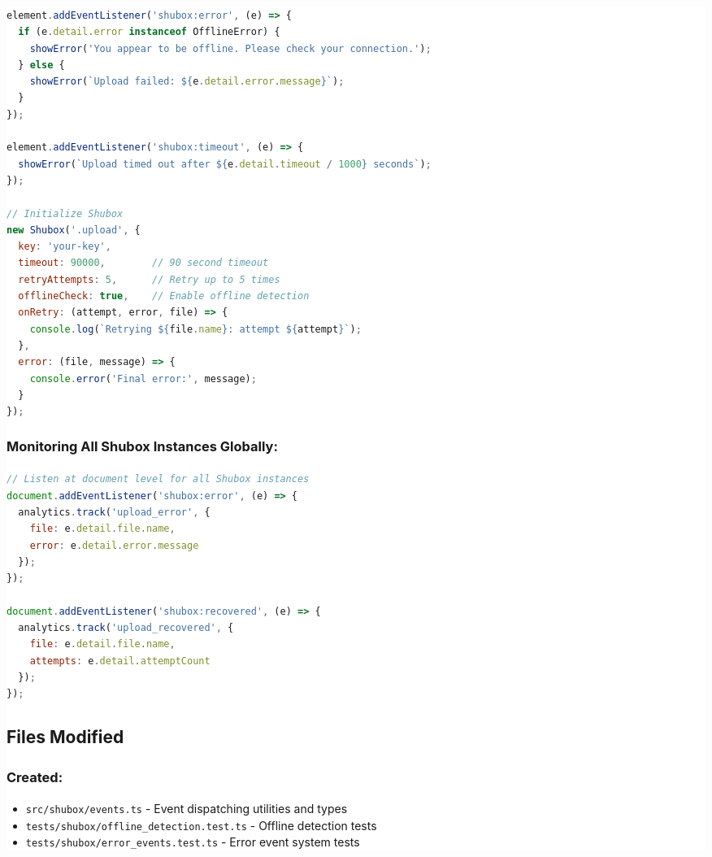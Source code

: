 ```javascript
element.addEventListener('shubox:error', (e) => {
  if (e.detail.error instanceof OfflineError) {
    showError('You appear to be offline. Please check your connection.');
  } else {
    showError(`Upload failed: ${e.detail.error.message}`);
  }
});

element.addEventListener('shubox:timeout', (e) => {
  showError(`Upload timed out after ${e.detail.timeout / 1000} seconds`);
});

// Initialize Shubox
new Shubox('.upload', {
  key: 'your-key',
  timeout: 90000,        // 90 second timeout
  retryAttempts: 5,      // Retry up to 5 times
  offlineCheck: true,    // Enable offline detection
  onRetry: (attempt, error, file) => {
    console.log(`Retrying ${file.name}: attempt ${attempt}`);
  },
  error: (file, message) => {
    console.error('Final error:', message);
  }
});
```

### Monitoring All Shubox Instances Globally:
```javascript
// Listen at document level for all Shubox instances
document.addEventListener('shubox:error', (e) => {
  analytics.track('upload_error', {
    file: e.detail.file.name,
    error: e.detail.error.message
  });
});

document.addEventListener('shubox:recovered', (e) => {
  analytics.track('upload_recovered', {
    file: e.detail.file.name,
    attempts: e.detail.attemptCount
  });
});
```

## Files Modified

### Created:
- `src/shubox/events.ts` - Event dispatching utilities and types
- `tests/shubox/offline_detection.test.ts` - Offline detection tests
- `tests/shubox/error_events.test.ts` - Error event system tests
